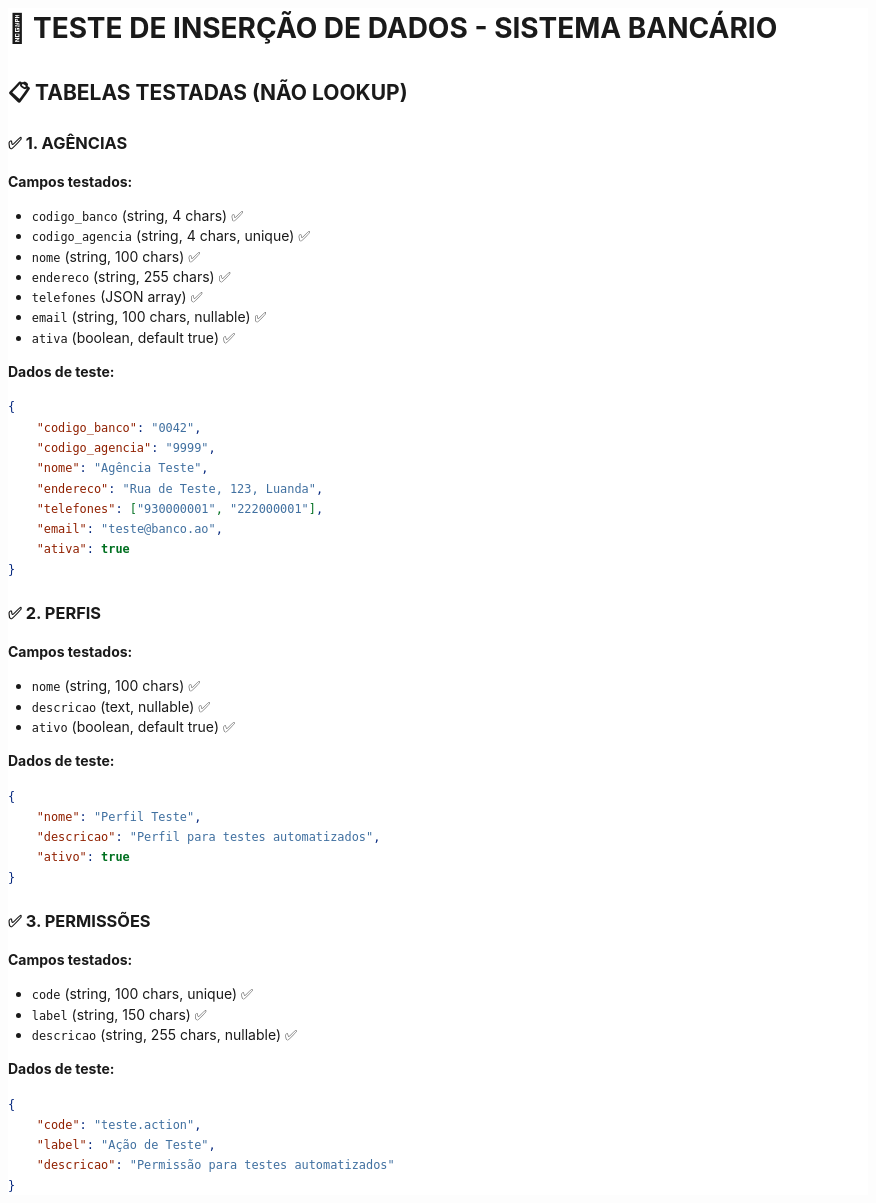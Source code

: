 # 🧪 TESTE DE INSERÇÃO DE DADOS - SISTEMA BANCÁRIO

## 📋 **TABELAS TESTADAS (NÃO LOOKUP)**

### ✅ **1. AGÊNCIAS**
**Campos testados:**
- `codigo_banco` (string, 4 chars) ✅
- `codigo_agencia` (string, 4 chars, unique) ✅
- `nome` (string, 100 chars) ✅
- `endereco` (string, 255 chars) ✅
- `telefones` (JSON array) ✅
- `email` (string, 100 chars, nullable) ✅
- `ativa` (boolean, default true) ✅

**Dados de teste:**
```json
{
    "codigo_banco": "0042",
    "codigo_agencia": "9999",
    "nome": "Agência Teste",
    "endereco": "Rua de Teste, 123, Luanda",
    "telefones": ["930000001", "222000001"],
    "email": "teste@banco.ao",
    "ativa": true
}
```

### ✅ **2. PERFIS**
**Campos testados:**
- `nome` (string, 100 chars) ✅
- `descricao` (text, nullable) ✅
- `ativo` (boolean, default true) ✅

**Dados de teste:**
```json
{
    "nome": "Perfil Teste",
    "descricao": "Perfil para testes automatizados",
    "ativo": true
}
```

### ✅ **3. PERMISSÕES**
**Campos testados:**
- `code` (string, 100 chars, unique) ✅
- `label` (string, 150 chars) ✅
- `descricao` (string, 255 chars, nullable) ✅

**Dados de teste:**
```json
{
    "code": "teste.action",
    "label": "Ação de Teste",
    "descricao": "Permissão para testes automatizados"
}
```
